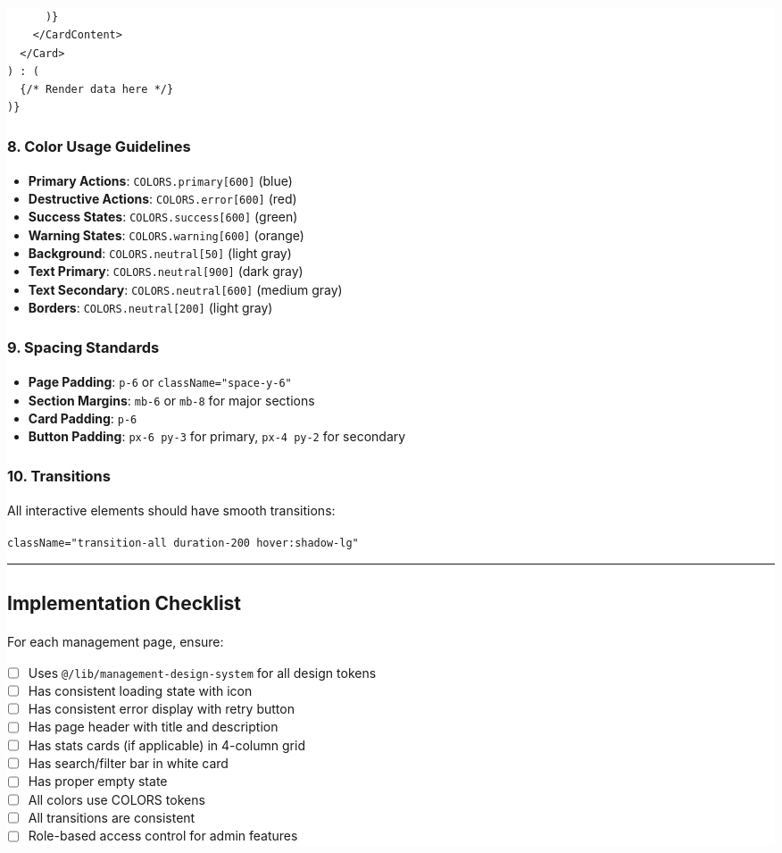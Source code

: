 ```tsx
      )}
    </CardContent>
  </Card>
) : (
  {/* Render data here */}
)}
```

### 8. **Color Usage Guidelines**

- **Primary Actions**: `COLORS.primary[600]` (blue)
- **Destructive Actions**: `COLORS.error[600]` (red)
- **Success States**: `COLORS.success[600]` (green)
- **Warning States**: `COLORS.warning[600]` (orange)
- **Background**: `COLORS.neutral[50]` (light gray)
- **Text Primary**: `COLORS.neutral[900]` (dark gray)
- **Text Secondary**: `COLORS.neutral[600]` (medium gray)
- **Borders**: `COLORS.neutral[200]` (light gray)

### 9. **Spacing Standards**

- **Page Padding**: `p-6` or `className="space-y-6"`
- **Section Margins**: `mb-6` or `mb-8` for major sections
- **Card Padding**: `p-6`
- **Button Padding**: `px-6 py-3` for primary, `px-4 py-2` for secondary

### 10. **Transitions**

All interactive elements should have smooth transitions:
```tsx
className="transition-all duration-200 hover:shadow-lg"
```

---

## Implementation Checklist

For each management page, ensure:
- [ ] Uses `@/lib/management-design-system` for all design tokens
- [ ] Has consistent loading state with icon
- [ ] Has consistent error display with retry button
- [ ] Has page header with title and description
- [ ] Has stats cards (if applicable) in 4-column grid
- [ ] Has search/filter bar in white card
- [ ] Has proper empty state
- [ ] All colors use COLORS tokens
- [ ] All transitions are consistent
- [ ] Role-based access control for admin features
